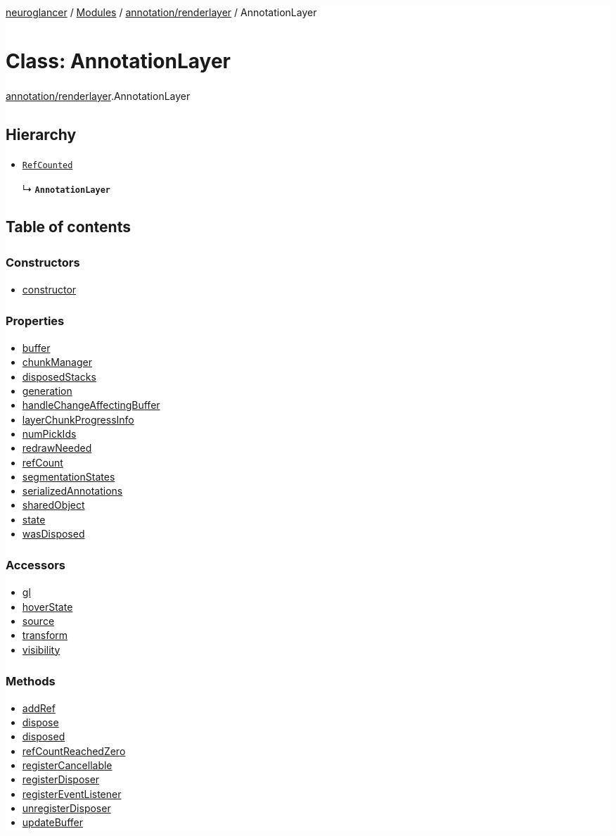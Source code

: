 [neuroglancer](../README.md) / [Modules](../modules.md) / [annotation/renderlayer](../modules/annotation_renderlayer.md) / AnnotationLayer

# Class: AnnotationLayer

[annotation/renderlayer](../modules/annotation_renderlayer.md).AnnotationLayer

## Hierarchy

- [`RefCounted`](util_disposable.RefCounted.md)

  ↳ **`AnnotationLayer`**

## Table of contents

### Constructors

- [constructor](annotation_renderlayer.AnnotationLayer.md#constructor)

### Properties

- [buffer](annotation_renderlayer.AnnotationLayer.md#buffer)
- [chunkManager](annotation_renderlayer.AnnotationLayer.md#chunkmanager)
- [disposedStacks](annotation_renderlayer.AnnotationLayer.md#disposedstacks)
- [generation](annotation_renderlayer.AnnotationLayer.md#generation)
- [handleChangeAffectingBuffer](annotation_renderlayer.AnnotationLayer.md#handlechangeaffectingbuffer)
- [layerChunkProgressInfo](annotation_renderlayer.AnnotationLayer.md#layerchunkprogressinfo)
- [numPickIds](annotation_renderlayer.AnnotationLayer.md#numpickids)
- [redrawNeeded](annotation_renderlayer.AnnotationLayer.md#redrawneeded)
- [refCount](annotation_renderlayer.AnnotationLayer.md#refcount)
- [segmentationStates](annotation_renderlayer.AnnotationLayer.md#segmentationstates)
- [serializedAnnotations](annotation_renderlayer.AnnotationLayer.md#serializedannotations)
- [sharedObject](annotation_renderlayer.AnnotationLayer.md#sharedobject)
- [state](annotation_renderlayer.AnnotationLayer.md#state)
- [wasDisposed](annotation_renderlayer.AnnotationLayer.md#wasdisposed)

### Accessors

- [gl](annotation_renderlayer.AnnotationLayer.md#gl)
- [hoverState](annotation_renderlayer.AnnotationLayer.md#hoverstate)
- [source](annotation_renderlayer.AnnotationLayer.md#source)
- [transform](annotation_renderlayer.AnnotationLayer.md#transform)
- [visibility](annotation_renderlayer.AnnotationLayer.md#visibility)

### Methods

- [addRef](annotation_renderlayer.AnnotationLayer.md#addref)
- [dispose](annotation_renderlayer.AnnotationLayer.md#dispose)
- [disposed](annotation_renderlayer.AnnotationLayer.md#disposed)
- [refCountReachedZero](annotation_renderlayer.AnnotationLayer.md#refcountreachedzero)
- [registerCancellable](annotation_renderlayer.AnnotationLayer.md#registercancellable)
- [registerDisposer](annotation_renderlayer.AnnotationLayer.md#registerdisposer)
- [registerEventListener](annotation_renderlayer.AnnotationLayer.md#registereventlistener)
- [unregisterDisposer](annotation_renderlayer.AnnotationLayer.md#unregisterdisposer)
- [updateBuffer](annotation_renderlayer.AnnotationLayer.md#updatebuffer)
